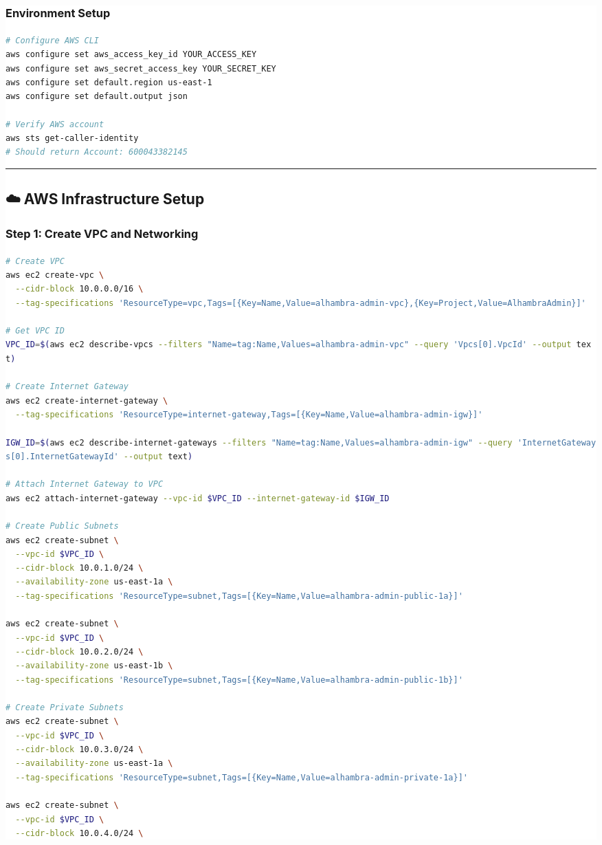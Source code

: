### Environment Setup
```bash
# Configure AWS CLI
aws configure set aws_access_key_id YOUR_ACCESS_KEY
aws configure set aws_secret_access_key YOUR_SECRET_KEY
aws configure set default.region us-east-1
aws configure set default.output json

# Verify AWS account
aws sts get-caller-identity
# Should return Account: 600043382145
```

---

## ☁️ AWS Infrastructure Setup

### Step 1: Create VPC and Networking

```bash
# Create VPC
aws ec2 create-vpc \
  --cidr-block 10.0.0.0/16 \
  --tag-specifications 'ResourceType=vpc,Tags=[{Key=Name,Value=alhambra-admin-vpc},{Key=Project,Value=AlhambraAdmin}]'

# Get VPC ID
VPC_ID=$(aws ec2 describe-vpcs --filters "Name=tag:Name,Values=alhambra-admin-vpc" --query 'Vpcs[0].VpcId' --output text)

# Create Internet Gateway
aws ec2 create-internet-gateway \
  --tag-specifications 'ResourceType=internet-gateway,Tags=[{Key=Name,Value=alhambra-admin-igw}]'

IGW_ID=$(aws ec2 describe-internet-gateways --filters "Name=tag:Name,Values=alhambra-admin-igw" --query 'InternetGateways[0].InternetGatewayId' --output text)

# Attach Internet Gateway to VPC
aws ec2 attach-internet-gateway --vpc-id $VPC_ID --internet-gateway-id $IGW_ID

# Create Public Subnets
aws ec2 create-subnet \
  --vpc-id $VPC_ID \
  --cidr-block 10.0.1.0/24 \
  --availability-zone us-east-1a \
  --tag-specifications 'ResourceType=subnet,Tags=[{Key=Name,Value=alhambra-admin-public-1a}]'

aws ec2 create-subnet \
  --vpc-id $VPC_ID \
  --cidr-block 10.0.2.0/24 \
  --availability-zone us-east-1b \
  --tag-specifications 'ResourceType=subnet,Tags=[{Key=Name,Value=alhambra-admin-public-1b}]'

# Create Private Subnets
aws ec2 create-subnet \
  --vpc-id $VPC_ID \
  --cidr-block 10.0.3.0/24 \
  --availability-zone us-east-1a \
  --tag-specifications 'ResourceType=subnet,Tags=[{Key=Name,Value=alhambra-admin-private-1a}]'

aws ec2 create-subnet \
  --vpc-id $VPC_ID \
  --cidr-block 10.0.4.0/24 \
```